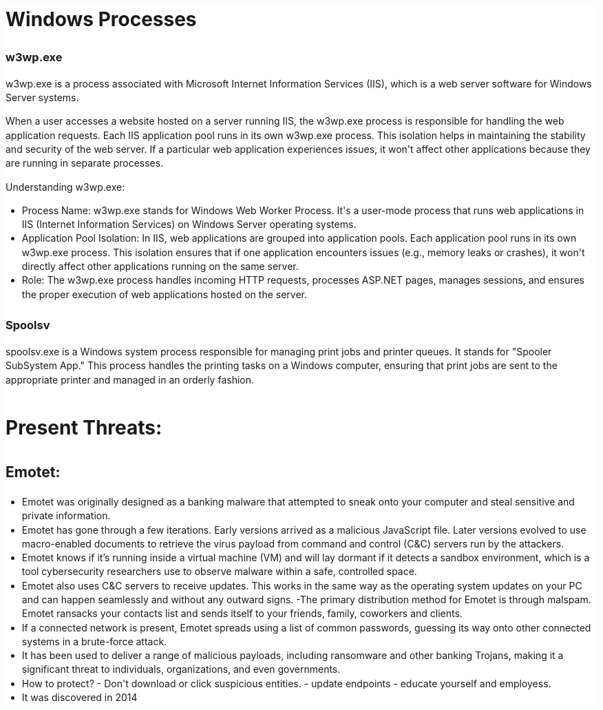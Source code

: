 # Windows Processes
### w3wp.exe
w3wp.exe is a process associated with Microsoft Internet Information Services (IIS), which is a web server software for Windows Server systems.

When a user accesses a website hosted on a server running IIS, the w3wp.exe process is responsible for handling the web application requests. Each IIS application pool runs in its own w3wp.exe process. This isolation helps in maintaining the stability and security of the web server. If a particular web application experiences issues, it won't affect other applications because they are running in separate processes.

Understanding w3wp.exe:
  - Process Name: w3wp.exe stands for Windows Web Worker Process. It's a user-mode process that runs web applications in IIS (Internet Information Services) on Windows Server operating systems.
  - Application Pool Isolation: In IIS, web applications are grouped into application pools. Each application pool runs in its own w3wp.exe process. This isolation ensures that if one application encounters issues (e.g., memory leaks or crashes), it won't directly affect other applications running on the same server.
  - Role: The w3wp.exe process handles incoming HTTP requests, processes ASP.NET pages, manages sessions, and ensures the proper execution of web applications hosted on the server.

### Spoolsv
spoolsv.exe is a Windows system process responsible for managing print jobs and printer queues. It stands for "Spooler SubSystem App." This process handles the printing tasks on a Windows computer, ensuring that print jobs are sent to the appropriate printer and managed in an orderly fashion.

# Present Threats:
## Emotet:
- Emotet was originally designed as a banking malware that attempted to sneak onto your computer and steal sensitive and private information.
- Emotet has gone through a few iterations. Early versions arrived as a malicious JavaScript file. Later versions evolved to use macro-enabled documents to retrieve the virus payload from command and control (C&C) servers run by the attackers. 
-  Emotet knows if it’s running inside a virtual machine (VM) and will lay dormant if it detects a sandbox environment, which is a tool cybersecurity researchers use to observe malware within a safe, controlled space.
- Emotet also uses C&C servers to receive updates. This works in the same way as the operating system updates on your PC and can happen seamlessly and without any outward signs. 
-The primary distribution method for Emotet is through malspam. Emotet ransacks your contacts list and sends itself to your friends, family, coworkers and clients. 
- If a connected network is present, Emotet spreads using a list of common passwords, guessing its way onto other connected systems in a brute-force ­attack.
-  It has been used to deliver a range of malicious payloads, including ransomware and other banking Trojans, making it a significant threat to individuals, organizations, and even governments.
- How to protect? - Don't download or click suspicious entities. - update endpoints - educate yourself and employess.
- It was discovered in 2014
